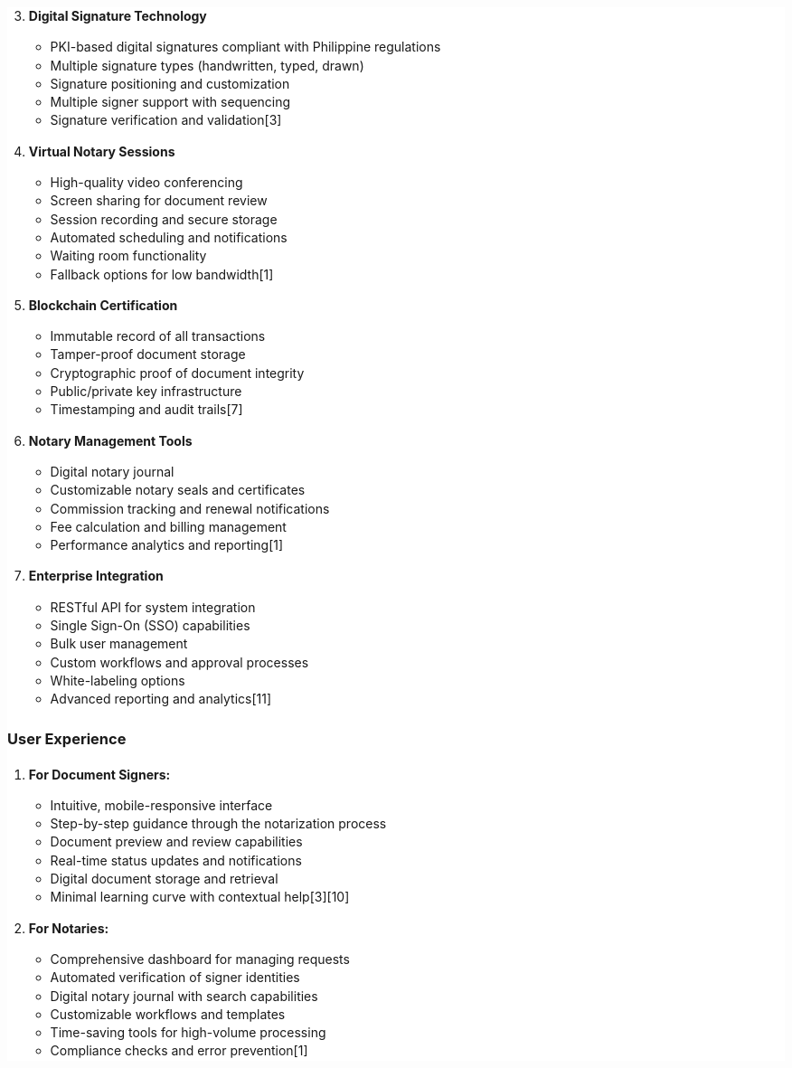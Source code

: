 3. **Digital Signature Technology**

   - PKI-based digital signatures compliant with Philippine regulations
   - Multiple signature types (handwritten, typed, drawn)
   - Signature positioning and customization
   - Multiple signer support with sequencing
   - Signature verification and validation[3]

4. **Virtual Notary Sessions**

   - High-quality video conferencing
   - Screen sharing for document review
   - Session recording and secure storage
   - Automated scheduling and notifications
   - Waiting room functionality
   - Fallback options for low bandwidth[1]

5. **Blockchain Certification**

   - Immutable record of all transactions
   - Tamper-proof document storage
   - Cryptographic proof of document integrity
   - Public/private key infrastructure
   - Timestamping and audit trails[7]

6. **Notary Management Tools**

   - Digital notary journal
   - Customizable notary seals and certificates
   - Commission tracking and renewal notifications
   - Fee calculation and billing management
   - Performance analytics and reporting[1]

7. **Enterprise Integration**
   - RESTful API for system integration
   - Single Sign-On (SSO) capabilities
   - Bulk user management
   - Custom workflows and approval processes
   - White-labeling options
   - Advanced reporting and analytics[11]

### User Experience

1. **For Document Signers:**

   - Intuitive, mobile-responsive interface
   - Step-by-step guidance through the notarization process
   - Document preview and review capabilities
   - Real-time status updates and notifications
   - Digital document storage and retrieval
   - Minimal learning curve with contextual help[3][10]

2. **For Notaries:**

   - Comprehensive dashboard for managing requests
   - Automated verification of signer identities
   - Digital notary journal with search capabilities
   - Customizable workflows and templates
   - Time-saving tools for high-volume processing
   - Compliance checks and error prevention[1]
